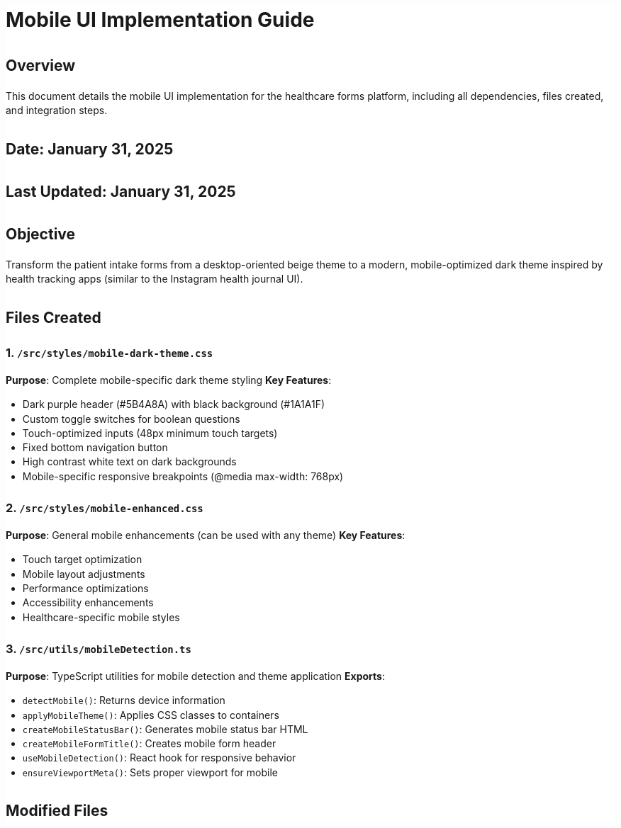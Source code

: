 # Mobile UI Implementation Guide

## Overview
This document details the mobile UI implementation for the healthcare forms platform, including all dependencies, files created, and integration steps.

## Date: January 31, 2025
## Last Updated: January 31, 2025

## Objective
Transform the patient intake forms from a desktop-oriented beige theme to a modern, mobile-optimized dark theme inspired by health tracking apps (similar to the Instagram health journal UI).

## Files Created

### 1. `/src/styles/mobile-dark-theme.css`
**Purpose**: Complete mobile-specific dark theme styling
**Key Features**:
- Dark purple header (#5B4A8A) with black background (#1A1A1F)
- Custom toggle switches for boolean questions
- Touch-optimized inputs (48px minimum touch targets)
- Fixed bottom navigation button
- High contrast white text on dark backgrounds
- Mobile-specific responsive breakpoints (@media max-width: 768px)

### 2. `/src/styles/mobile-enhanced.css`
**Purpose**: General mobile enhancements (can be used with any theme)
**Key Features**:
- Touch target optimization
- Mobile layout adjustments
- Performance optimizations
- Accessibility enhancements
- Healthcare-specific mobile styles

### 3. `/src/utils/mobileDetection.ts`
**Purpose**: TypeScript utilities for mobile detection and theme application
**Exports**:
- `detectMobile()`: Returns device information
- `applyMobileTheme()`: Applies CSS classes to containers
- `createMobileStatusBar()`: Generates mobile status bar HTML
- `createMobileFormTitle()`: Creates mobile form header
- `useMobileDetection()`: React hook for responsive behavior
- `ensureViewportMeta()`: Sets proper viewport for mobile

## Modified Files
